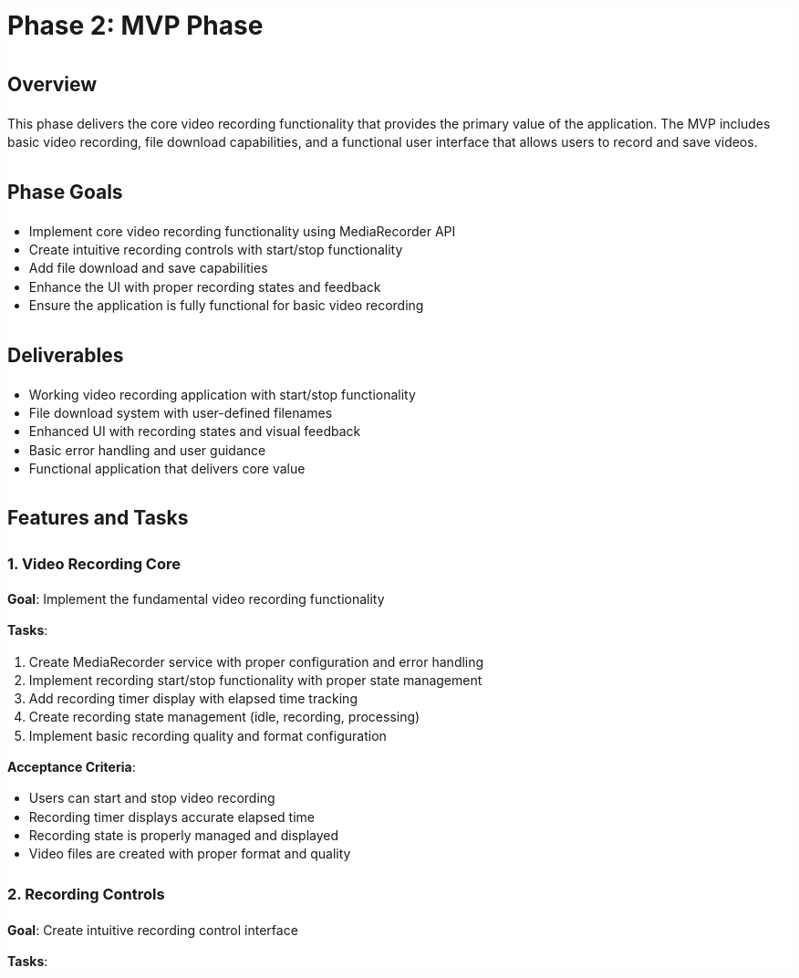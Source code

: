 # Phase 2: MVP Phase

## Overview

This phase delivers the core video recording functionality that provides the primary value of the application. The MVP includes basic video recording, file download capabilities, and a functional user interface that allows users to record and save videos.

## Phase Goals

- Implement core video recording functionality using MediaRecorder API
- Create intuitive recording controls with start/stop functionality
- Add file download and save capabilities
- Enhance the UI with proper recording states and feedback
- Ensure the application is fully functional for basic video recording

## Deliverables

- Working video recording application with start/stop functionality
- File download system with user-defined filenames
- Enhanced UI with recording states and visual feedback
- Basic error handling and user guidance
- Functional application that delivers core value

## Features and Tasks

### 1. Video Recording Core

**Goal**: Implement the fundamental video recording functionality

**Tasks**:

1. Create MediaRecorder service with proper configuration and error handling
2. Implement recording start/stop functionality with proper state management
3. Add recording timer display with elapsed time tracking
4. Create recording state management (idle, recording, processing)
5. Implement basic recording quality and format configuration

**Acceptance Criteria**:

- Users can start and stop video recording
- Recording timer displays accurate elapsed time
- Recording state is properly managed and displayed
- Video files are created with proper format and quality

### 2. Recording Controls

**Goal**: Create intuitive recording control interface

**Tasks**:
